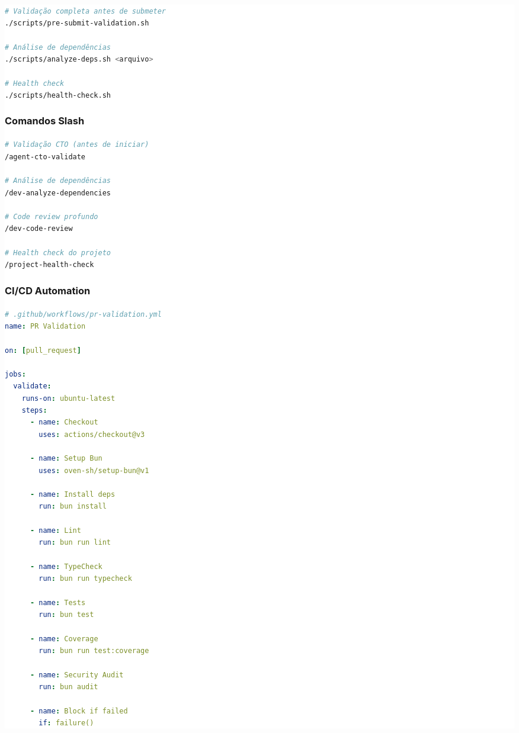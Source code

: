 ```bash
# Validação completa antes de submeter
./scripts/pre-submit-validation.sh

# Análise de dependências
./scripts/analyze-deps.sh <arquivo>

# Health check
./scripts/health-check.sh
```

### Comandos Slash

```bash
# Validação CTO (antes de iniciar)
/agent-cto-validate

# Análise de dependências
/dev-analyze-dependencies

# Code review profundo
/dev-code-review

# Health check do projeto
/project-health-check
```

### CI/CD Automation

```yaml
# .github/workflows/pr-validation.yml
name: PR Validation

on: [pull_request]

jobs:
  validate:
    runs-on: ubuntu-latest
    steps:
      - name: Checkout
        uses: actions/checkout@v3

      - name: Setup Bun
        uses: oven-sh/setup-bun@v1

      - name: Install deps
        run: bun install

      - name: Lint
        run: bun run lint

      - name: TypeCheck
        run: bun run typecheck

      - name: Tests
        run: bun test

      - name: Coverage
        run: bun run test:coverage

      - name: Security Audit
        run: bun audit

      - name: Block if failed
        if: failure()
```